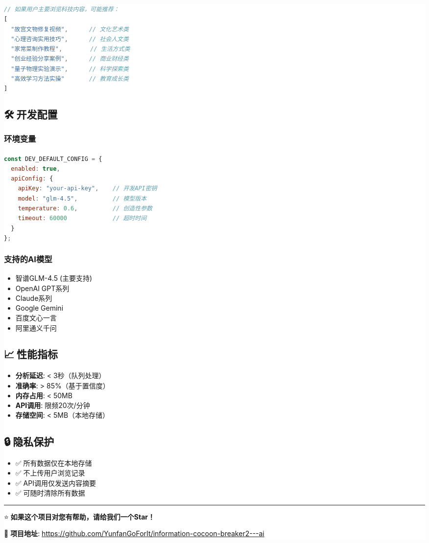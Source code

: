 ```javascript
// 如果用户主要浏览科技内容，可能推荐：
[
  "故宫文物修复视频",      // 文化艺术类
  "心理咨询实用技巧",      // 社会人文类  
  "家常菜制作教程",        // 生活方式类
  "创业经验分享案例",      // 商业财经类
  "量子物理实验演示",      // 科学探索类
  "高效学习方法实操"       // 教育成长类
]
```

## 🛠️ 开发配置

### 环境变量
```javascript
const DEV_DEFAULT_CONFIG = {
  enabled: true,
  apiConfig: {
    apiKey: "your-api-key",    // 开发API密钥
    model: "glm-4.5",          // 模型版本
    temperature: 0.6,          // 创造性参数
    timeout: 60000             // 超时时间
  }
};
```

### 支持的AI模型
- 智谱GLM-4.5 (主要支持)
- OpenAI GPT系列
- Claude系列  
- Google Gemini
- 百度文心一言
- 阿里通义千问

## 📈 性能指标

- **分析延迟**: < 3秒（队列处理）
- **准确率**: > 85%（基于置信度）
- **内存占用**: < 50MB
- **API调用**: 限频20次/分钟
- **存储空间**: < 5MB（本地存储）

## 🔒 隐私保护

- ✅ 所有数据仅在本地存储
- ✅ 不上传用户浏览记录  
- ✅ API调用仅发送内容摘要
- ✅ 可随时清除所有数据

---

⭐ **如果这个项目对您有帮助，请给我们一个Star！**

🔗 **项目地址**: https://github.com/YunfanGoForIt/information-cocoon-breaker2---ai